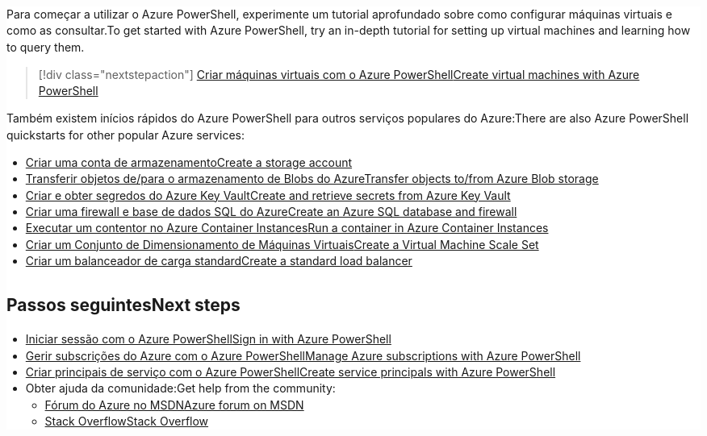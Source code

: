 <span data-ttu-id="fce92-158">Para começar a utilizar o Azure PowerShell, experimente um tutorial aprofundado sobre como configurar máquinas virtuais e como as consultar.</span><span class="sxs-lookup"><span data-stu-id="fce92-158">To get started with Azure PowerShell, try an in-depth tutorial for setting up virtual machines and learning how to query them.</span></span>

> [!div class="nextstepaction"]
> [<span data-ttu-id="fce92-159">Criar máquinas virtuais com o Azure PowerShell</span><span class="sxs-lookup"><span data-stu-id="fce92-159">Create virtual machines with Azure PowerShell</span></span>](azureps-vm-tutorial.yml)

<span data-ttu-id="fce92-160">Também existem inícios rápidos do Azure PowerShell para outros serviços populares do Azure:</span><span class="sxs-lookup"><span data-stu-id="fce92-160">There are also Azure PowerShell quickstarts for other popular Azure services:</span></span>

* [<span data-ttu-id="fce92-161">Criar uma conta de armazenamento</span><span class="sxs-lookup"><span data-stu-id="fce92-161">Create a storage account</span></span>](/azure/storage/common/storage-quickstart-create-account?tabs=azure-powershell)
* [<span data-ttu-id="fce92-162">Transferir objetos de/para o armazenamento de Blobs do Azure</span><span class="sxs-lookup"><span data-stu-id="fce92-162">Transfer objects to/from Azure Blob storage</span></span>](/azure/storage/blobs/storage-quickstart-blobs-powershell)
* [<span data-ttu-id="fce92-163">Criar e obter segredos do Azure Key Vault</span><span class="sxs-lookup"><span data-stu-id="fce92-163">Create and retrieve secrets from Azure Key Vault</span></span>](/azure/key-vault/quick-create-powershell)
* [<span data-ttu-id="fce92-164">Criar uma firewall e base de dados SQL do Azure</span><span class="sxs-lookup"><span data-stu-id="fce92-164">Create an Azure SQL database and firewall</span></span>](/azure/sql-database/scripts/sql-database-create-and-configure-database-powershell)
* [<span data-ttu-id="fce92-165">Executar um contentor no Azure Container Instances</span><span class="sxs-lookup"><span data-stu-id="fce92-165">Run a container in Azure Container Instances</span></span>](/azure/container-instances/container-instances-quickstart-powershell)
* [<span data-ttu-id="fce92-166">Criar um Conjunto de Dimensionamento de Máquinas Virtuais</span><span class="sxs-lookup"><span data-stu-id="fce92-166">Create a Virtual Machine Scale Set</span></span>](/azure/virtual-machine-scale-sets/quick-create-powershell)
* [<span data-ttu-id="fce92-167">Criar um balanceador de carga standard</span><span class="sxs-lookup"><span data-stu-id="fce92-167">Create a standard load balancer</span></span>](/azure/load-balancer/quickstart-create-standard-load-balancer-powershell)

## <a name="next-steps"></a><span data-ttu-id="fce92-168">Passos seguintes</span><span class="sxs-lookup"><span data-stu-id="fce92-168">Next steps</span></span>

* [<span data-ttu-id="fce92-169">Iniciar sessão com o Azure PowerShell</span><span class="sxs-lookup"><span data-stu-id="fce92-169">Sign in with Azure PowerShell</span></span>](authenticate-azureps.md)
* [<span data-ttu-id="fce92-170">Gerir subscrições do Azure com o Azure PowerShell</span><span class="sxs-lookup"><span data-stu-id="fce92-170">Manage Azure subscriptions with Azure PowerShell</span></span>](manage-subscriptions-azureps.md)
* [<span data-ttu-id="fce92-171">Criar principais de serviço com o Azure PowerShell</span><span class="sxs-lookup"><span data-stu-id="fce92-171">Create service principals with Azure PowerShell</span></span>](create-azure-service-principal-azureps.md)
* <span data-ttu-id="fce92-172">Obter ajuda da comunidade:</span><span class="sxs-lookup"><span data-stu-id="fce92-172">Get help from the community:</span></span>
  * [<span data-ttu-id="fce92-173">Fórum do Azure no MSDN</span><span class="sxs-lookup"><span data-stu-id="fce92-173">Azure forum on MSDN</span></span>](https://go.microsoft.com/fwlink/p/?LinkId=320212)
  * [<span data-ttu-id="fce92-174">Stack Overflow</span><span class="sxs-lookup"><span data-stu-id="fce92-174">Stack Overflow</span></span>](https://go.microsoft.com/fwlink/?LinkId=320213)
